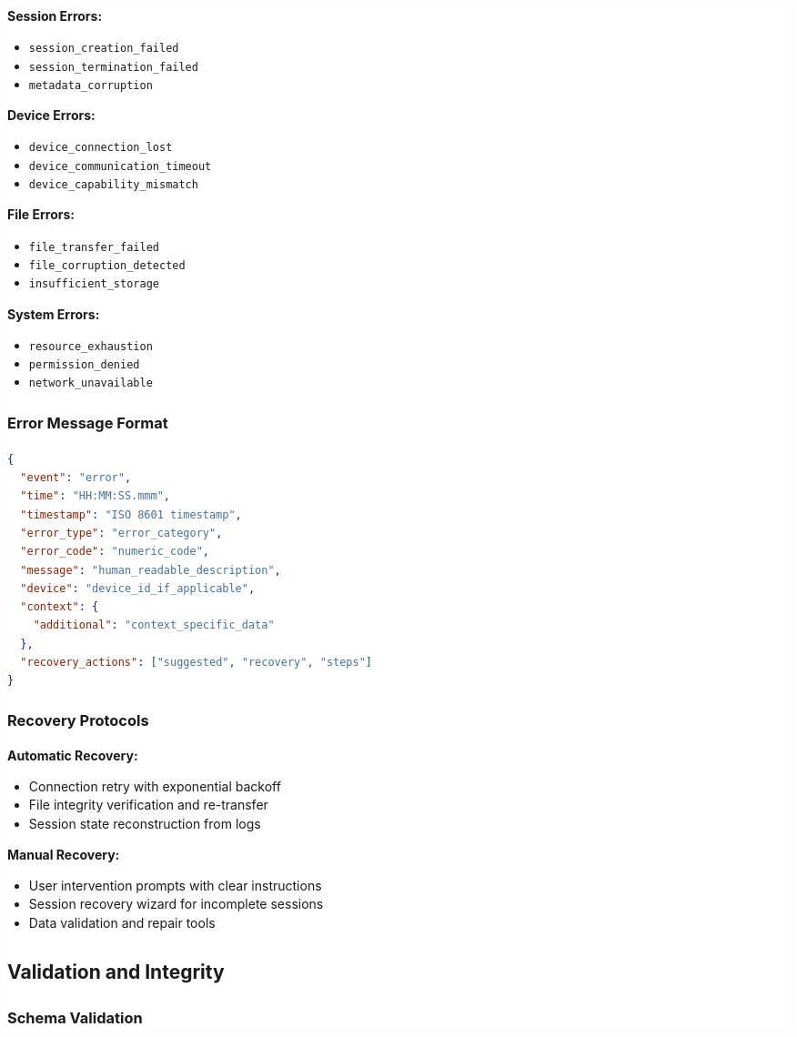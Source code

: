 **Session Errors:**
- `session_creation_failed`
- `session_termination_failed`
- `metadata_corruption`

**Device Errors:**
- `device_connection_lost`
- `device_communication_timeout`
- `device_capability_mismatch`

**File Errors:**
- `file_transfer_failed`
- `file_corruption_detected`
- `insufficient_storage`

**System Errors:**
- `resource_exhaustion`
- `permission_denied`
- `network_unavailable`

### Error Message Format

```json
{
  "event": "error",
  "time": "HH:MM:SS.mmm",
  "timestamp": "ISO 8601 timestamp",
  "error_type": "error_category",
  "error_code": "numeric_code",
  "message": "human_readable_description",
  "device": "device_id_if_applicable",
  "context": {
    "additional": "context_specific_data"
  },
  "recovery_actions": ["suggested", "recovery", "steps"]
}
```

### Recovery Protocols

**Automatic Recovery:**
- Connection retry with exponential backoff
- File integrity verification and re-transfer
- Session state reconstruction from logs

**Manual Recovery:**
- User intervention prompts with clear instructions
- Session recovery wizard for incomplete sessions
- Data validation and repair tools

## Validation and Integrity

### Schema Validation
